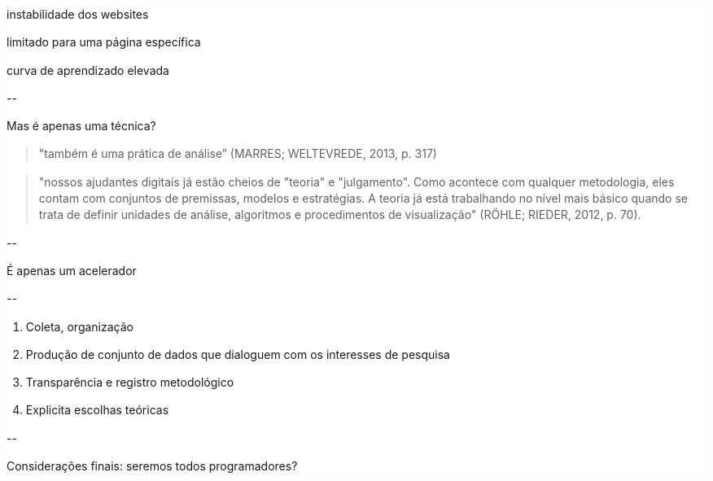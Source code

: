 
instabilidade dos websites


limitado para uma página específica


curva de aprendizado elevada

--

Mas é apenas uma técnica?

> "também é uma prática de análise” (MARRES; WELTEVREDE, 2013, p. 317)

> "nossos ajudantes digitais já estão cheios de "teoria" e "julgamento". Como acontece com qualquer metodologia, eles contam com conjuntos de premissas, modelos e estratégias. A teoria já está trabalhando no nível mais básico quando se trata de definir unidades de análise, algoritmos e procedimentos de visualização" (RÖHLE; RIEDER, 2012, p. 70).

--

É apenas um acelerador

--

1. Coleta, organização


2. Produção de conjunto de dados que dialoguem com os interesses de pesquisa


3. Transparência e registro metodológico


4. Explicita escolhas teóricas

--

Considerações finais: seremos todos programadores?
